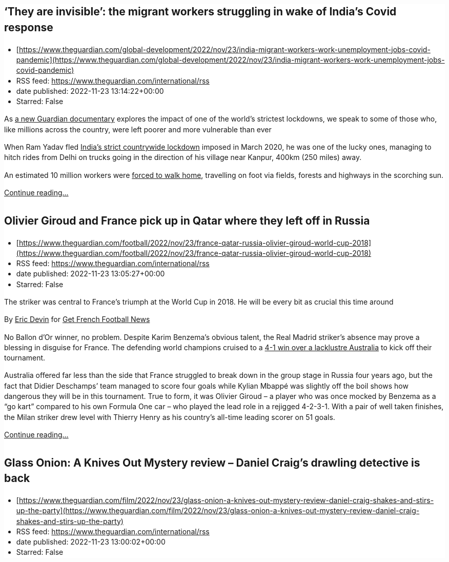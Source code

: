 ## ‘They are invisible’: the migrant workers struggling in wake of India’s Covid response
 - [https://www.theguardian.com/global-development/2022/nov/23/india-migrant-workers-work-unemployment-jobs-covid-pandemic](https://www.theguardian.com/global-development/2022/nov/23/india-migrant-workers-work-unemployment-jobs-covid-pandemic)
 - RSS feed: https://www.theguardian.com/international/rss
 - date published: 2022-11-23 13:14:22+00:00
 - Starred: False

<p>As <a href="https://www.theguardian.com/world/video/2022/nov/23/the-great-abandonment-the-extraordinary-exodus-of-indias-migrant-labourers-video">a new Guardian documentary</a> explores the impact of one of the world’s strictest lockdowns, we speak to some of those who, like millions across the country, were left poorer and more vulnerable than ever</p><p>When Ram Yadav fled <a href="https://www.theguardian.com/world/2020/mar/24/indias-13bn-population-locked-down-to-beat-coronavirus">India’s strict countrywide lockdown</a> imposed in March 2020, he was one of the lucky ones, managing to hitch rides from Delhi on trucks going in the direction of his village near Kanpur, 400km (250 miles) away.</p><p>An estimated 10 million workers were <a href="https://www.theguardian.com/global-development/2020/may/19/my-angel-man-who-became-face-of-indias-stranded-helped-home-by-stranger-coronavirus">forced to walk home</a>, travelling on foot via fields, forests and highways in the scorching sun.</p> <a href="https://www.theguardian.com/global-development/2022/nov/23/india-migrant-workers-work-unemployment-jobs-covid-pandemic">Continue reading...</a>

## Olivier Giroud and France pick up in Qatar where they left off in Russia
 - [https://www.theguardian.com/football/2022/nov/23/france-qatar-russia-olivier-giroud-world-cup-2018](https://www.theguardian.com/football/2022/nov/23/france-qatar-russia-olivier-giroud-world-cup-2018)
 - RSS feed: https://www.theguardian.com/international/rss
 - date published: 2022-11-23 13:05:27+00:00
 - Starred: False

<p>The striker was central to France’s triumph at the World Cup in 2018. He will be every bit as crucial this time around</p><p>By <a href="https://twitter.com/ericdevin_">Eric Devin</a> for <a href="http://www.getfootballnewsfrance.com/">Get French Football News</a></p><p>No Ballon d’Or winner, no problem. Despite Karim Benzema’s obvious talent, the Real Madrid striker’s absence may prove a blessing in disguise for France. The defending world champions cruised to a <a href="https://www.theguardian.com/football/2022/nov/22/france-australia-world-cup-group-d-match-report">4-1 win over a lacklustre Australia</a> to kick off their tournament.</p><p>Australia offered far less than the side that France struggled to break down in the group stage in Russia four years ago, but the fact that Didier Deschamps’ team managed to score four goals while Kylian Mbappé was slightly off the boil shows how dangerous they will be in this tournament. True to form, it was Olivier Giroud – a player who was once mocked by Benzema as a “go kart” compared to his own Formula One car – who played the lead role in a rejigged 4-2-3-1. With a pair of well taken finishes, the Milan striker drew level with Thierry Henry as his country’s all-time leading scorer on 51 goals.</p> <a href="https://www.theguardian.com/football/2022/nov/23/france-qatar-russia-olivier-giroud-world-cup-2018">Continue reading...</a>

## Glass Onion: A Knives Out Mystery review – Daniel Craig’s drawling detective is back
 - [https://www.theguardian.com/film/2022/nov/23/glass-onion-a-knives-out-mystery-review-daniel-craig-shakes-and-stirs-up-the-party](https://www.theguardian.com/film/2022/nov/23/glass-onion-a-knives-out-mystery-review-daniel-craig-shakes-and-stirs-up-the-party)
 - RSS feed: https://www.theguardian.com/international/rss
 - date published: 2022-11-23 13:00:02+00:00
 - Starred: False
